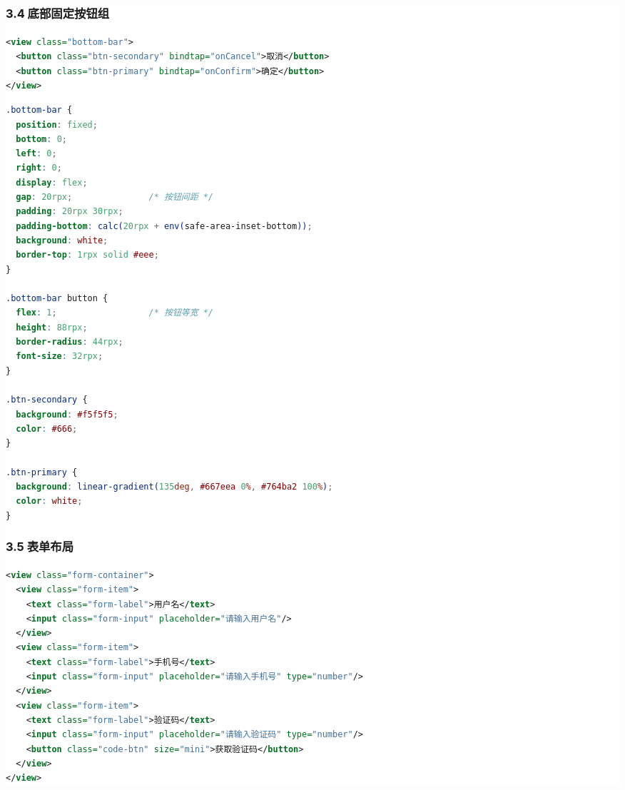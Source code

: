 ### 3.4 底部固定按钮组
```xml
<view class="bottom-bar">
  <button class="btn-secondary" bindtap="onCancel">取消</button>
  <button class="btn-primary" bindtap="onConfirm">确定</button>
</view>
```

```css
.bottom-bar {
  position: fixed;
  bottom: 0;
  left: 0;
  right: 0;
  display: flex;
  gap: 20rpx;               /* 按钮间距 */
  padding: 20rpx 30rpx;
  padding-bottom: calc(20rpx + env(safe-area-inset-bottom));
  background: white;
  border-top: 1rpx solid #eee;
}

.bottom-bar button {
  flex: 1;                  /* 按钮等宽 */
  height: 88rpx;
  border-radius: 44rpx;
  font-size: 32rpx;
}

.btn-secondary {
  background: #f5f5f5;
  color: #666;
}

.btn-primary {
  background: linear-gradient(135deg, #667eea 0%, #764ba2 100%);
  color: white;
}
```

### 3.5 表单布局
```xml
<view class="form-container">
  <view class="form-item">
    <text class="form-label">用户名</text>
    <input class="form-input" placeholder="请输入用户名"/>
  </view>
  <view class="form-item">
    <text class="form-label">手机号</text>
    <input class="form-input" placeholder="请输入手机号" type="number"/>
  </view>
  <view class="form-item">
    <text class="form-label">验证码</text>
    <input class="form-input" placeholder="请输入验证码" type="number"/>
    <button class="code-btn" size="mini">获取验证码</button>
  </view>
</view>
```
